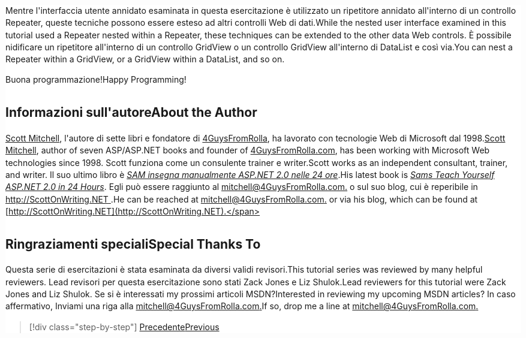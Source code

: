 <span data-ttu-id="704eb-225">Mentre l'interfaccia utente annidato esaminata in questa esercitazione è utilizzato un ripetitore annidato all'interno di un controllo Repeater, queste tecniche possono essere esteso ad altri controlli Web di dati.</span><span class="sxs-lookup"><span data-stu-id="704eb-225">While the nested user interface examined in this tutorial used a Repeater nested within a Repeater, these techniques can be extended to the other data Web controls.</span></span> <span data-ttu-id="704eb-226">È possibile nidificare un ripetitore all'interno di un controllo GridView o un controllo GridView all'interno di DataList e così via.</span><span class="sxs-lookup"><span data-stu-id="704eb-226">You can nest a Repeater within a GridView, or a GridView within a DataList, and so on.</span></span>

<span data-ttu-id="704eb-227">Buona programmazione!</span><span class="sxs-lookup"><span data-stu-id="704eb-227">Happy Programming!</span></span>

## <a name="about-the-author"></a><span data-ttu-id="704eb-228">Informazioni sull'autore</span><span class="sxs-lookup"><span data-stu-id="704eb-228">About the Author</span></span>

<span data-ttu-id="704eb-229">[Scott Mitchell](http://www.4guysfromrolla.com/ScottMitchell.shtml), l'autore di sette libri e fondatore di [4GuysFromRolla](http://www.4guysfromrolla.com), ha lavorato con tecnologie Web di Microsoft dal 1998.</span><span class="sxs-lookup"><span data-stu-id="704eb-229">[Scott Mitchell](http://www.4guysfromrolla.com/ScottMitchell.shtml), author of seven ASP/ASP.NET books and founder of [4GuysFromRolla.com](http://www.4guysfromrolla.com), has been working with Microsoft Web technologies since 1998.</span></span> <span data-ttu-id="704eb-230">Scott funziona come un consulente trainer e writer.</span><span class="sxs-lookup"><span data-stu-id="704eb-230">Scott works as an independent consultant, trainer, and writer.</span></span> <span data-ttu-id="704eb-231">Il suo ultimo libro è [ *SAM insegna manualmente ASP.NET 2.0 nelle 24 ore*](https://www.amazon.com/exec/obidos/ASIN/0672327384/4guysfromrollaco).</span><span class="sxs-lookup"><span data-stu-id="704eb-231">His latest book is [*Sams Teach Yourself ASP.NET 2.0 in 24 Hours*](https://www.amazon.com/exec/obidos/ASIN/0672327384/4guysfromrollaco).</span></span> <span data-ttu-id="704eb-232">Egli può essere raggiunto al [ mitchell@4GuysFromRolla.com.](mailto:mitchell@4GuysFromRolla.com) o sul suo blog, cui è reperibile in [ http://ScottOnWriting.NET ](http://ScottOnWriting.NET).</span><span class="sxs-lookup"><span data-stu-id="704eb-232">He can be reached at [mitchell@4GuysFromRolla.com.](mailto:mitchell@4GuysFromRolla.com) or via his blog, which can be found at [http://ScottOnWriting.NET](http://ScottOnWriting.NET).</span></span>

## <a name="special-thanks-to"></a><span data-ttu-id="704eb-233">Ringraziamenti speciali</span><span class="sxs-lookup"><span data-stu-id="704eb-233">Special Thanks To</span></span>

<span data-ttu-id="704eb-234">Questa serie di esercitazioni è stata esaminata da diversi validi revisori.</span><span class="sxs-lookup"><span data-stu-id="704eb-234">This tutorial series was reviewed by many helpful reviewers.</span></span> <span data-ttu-id="704eb-235">Lead revisori per questa esercitazione sono stati Zack Jones e Liz Shulok.</span><span class="sxs-lookup"><span data-stu-id="704eb-235">Lead reviewers for this tutorial were Zack Jones and Liz Shulok.</span></span> <span data-ttu-id="704eb-236">Se si è interessati my prossimi articoli MSDN?</span><span class="sxs-lookup"><span data-stu-id="704eb-236">Interested in reviewing my upcoming MSDN articles?</span></span> <span data-ttu-id="704eb-237">In caso affermativo, Inviami una riga alla [ mitchell@4GuysFromRolla.com.](mailto:mitchell@4GuysFromRolla.com)</span><span class="sxs-lookup"><span data-stu-id="704eb-237">If so, drop me a line at [mitchell@4GuysFromRolla.com.](mailto:mitchell@4GuysFromRolla.com)</span></span>

> [!div class="step-by-step"]
> [<span data-ttu-id="704eb-238">Precedente</span><span class="sxs-lookup"><span data-stu-id="704eb-238">Previous</span></span>](showing-multiple-records-per-row-with-the-datalist-control-vb.md)
